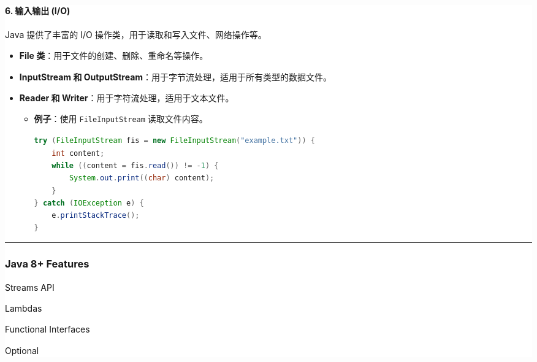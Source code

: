 #### 6. **输入输出 (I/O)**

Java 提供了丰富的 I/O 操作类，用于读取和写入文件、网络操作等。

* **File 类**：用于文件的创建、删除、重命名等操作。
* **InputStream 和 OutputStream**：用于字节流处理，适用于所有类型的数据文件。
* **Reader 和 Writer**：用于字符流处理，适用于文本文件。

    * **例子**：使用 `FileInputStream` 读取文件内容。

      ```java
      try (FileInputStream fis = new FileInputStream("example.txt")) {
          int content;
          while ((content = fis.read()) != -1) {
              System.out.print((char) content);
          }
      } catch (IOException e) {
          e.printStackTrace();
      }
      ```

---

### Java 8+ Features

Streams API

Lambdas

Functional Interfaces

Optional
